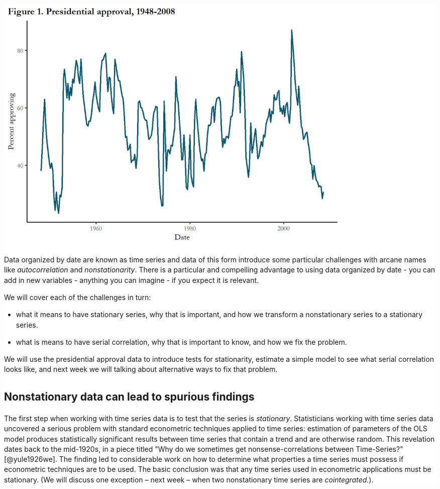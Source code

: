 <img src="05-time-series_files/figure-html/read.poq-1.png" width="672" />

Data organized by date are known as time series and data of this form introduce some particular challenges with arcane names like *autocorrelation* and *nonstationarity*.  There is a particular and compelling advantage to using data organized by date - you can add in new variables - anything you can imagine - if you expect it is relevant.

We will cover each of the challenges in turn:

- what it means to have stationary series, why that is important, and how we transform a nonstationary series to a stationary series.

- what is means to have serial correlation, why that is important to know, and how we fix the problem.

We will use the presidential approval data to introduce tests for stationarity, estimate a simple model to see what serial correlation looks like, and next week we will talking about alternative ways to fix that problem. 

## Nonstationary data can lead to spurious findings

The first step when working with time series data is to test that the series is *stationary*.  Statisticians working with time series data uncovered a serious problem with standard econometric techniques applied to time series: estimation of parameters of the OLS model produces statistically significant results between time series that contain a trend and are otherwise random. This revelation dates back to the mid-1920s, in a piece titled "Why do we sometimes get nonsense-correlations between Time-Series?" [@yule1926we]. The finding led to considerable work on how to determine what properties a time series must possess if econometric techniques are to be used.  The basic conclusion was that any time series used in econometric applications must be stationary.  (We will discuss one exception – next week – when two nonstationary time series are *cointegrated.*).
